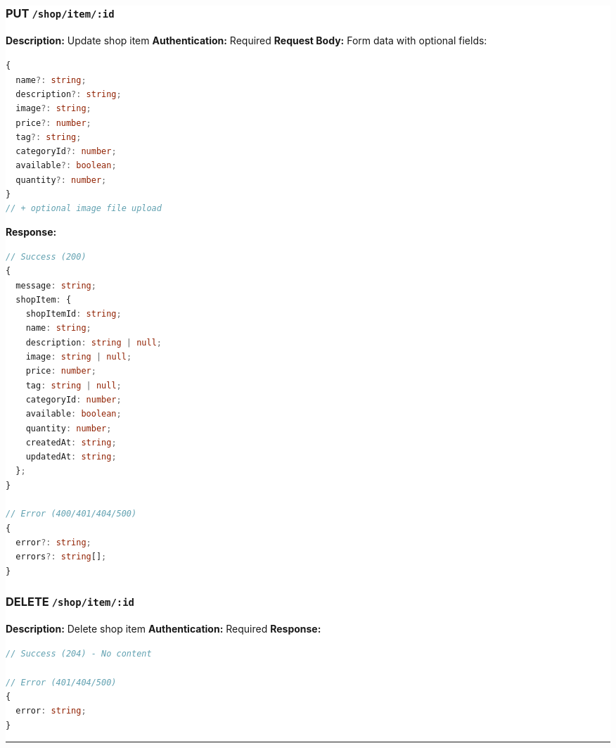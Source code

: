 ### PUT `/shop/item/:id`
**Description:** Update shop item
**Authentication:** Required
**Request Body:** Form data with optional fields:
```typescript
{
  name?: string;
  description?: string;
  image?: string;
  price?: number;
  tag?: string;
  categoryId?: number;
  available?: boolean;
  quantity?: number;
}
// + optional image file upload
```
**Response:**
```typescript
// Success (200)
{
  message: string;
  shopItem: {
    shopItemId: string;
    name: string;
    description: string | null;
    image: string | null;
    price: number;
    tag: string | null;
    categoryId: number;
    available: boolean;
    quantity: number;
    createdAt: string;
    updatedAt: string;
  };
}

// Error (400/401/404/500)
{
  error?: string;
  errors?: string[];
}
```

### DELETE `/shop/item/:id`
**Description:** Delete shop item
**Authentication:** Required
**Response:**
```typescript
// Success (204) - No content

// Error (401/404/500)
{
  error: string;
}
```

---